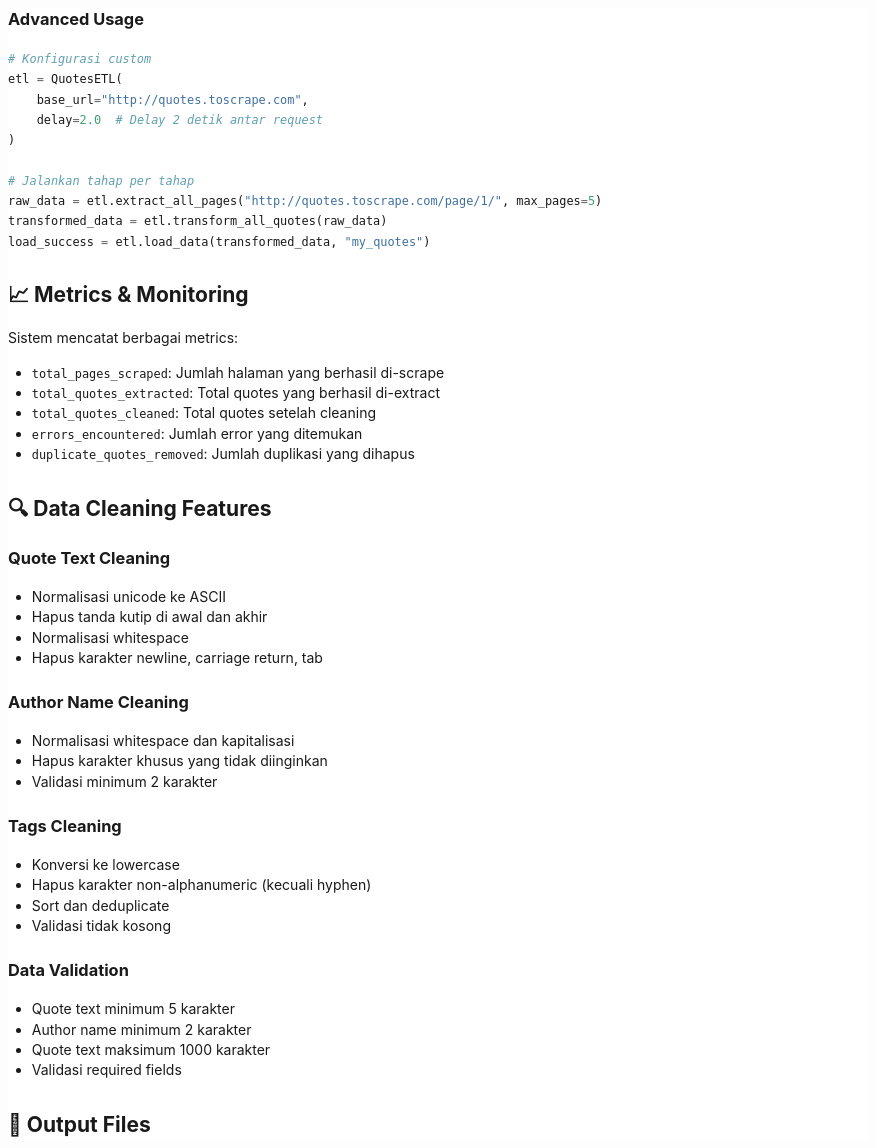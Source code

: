 ### Advanced Usage
```python
# Konfigurasi custom
etl = QuotesETL(
    base_url="http://quotes.toscrape.com",
    delay=2.0  # Delay 2 detik antar request
)

# Jalankan tahap per tahap
raw_data = etl.extract_all_pages("http://quotes.toscrape.com/page/1/", max_pages=5)
transformed_data = etl.transform_all_quotes(raw_data)
load_success = etl.load_data(transformed_data, "my_quotes")
```

## 📈 Metrics & Monitoring

Sistem mencatat berbagai metrics:
- `total_pages_scraped`: Jumlah halaman yang berhasil di-scrape
- `total_quotes_extracted`: Total quotes yang berhasil di-extract
- `total_quotes_cleaned`: Total quotes setelah cleaning
- `errors_encountered`: Jumlah error yang ditemukan
- `duplicate_quotes_removed`: Jumlah duplikasi yang dihapus

## 🔍 Data Cleaning Features

### Quote Text Cleaning
- Normalisasi unicode ke ASCII
- Hapus tanda kutip di awal dan akhir
- Normalisasi whitespace
- Hapus karakter newline, carriage return, tab

### Author Name Cleaning
- Normalisasi whitespace dan kapitalisasi
- Hapus karakter khusus yang tidak diinginkan
- Validasi minimum 2 karakter

### Tags Cleaning
- Konversi ke lowercase
- Hapus karakter non-alphanumeric (kecuali hyphen)
- Sort dan deduplicate
- Validasi tidak kosong

### Data Validation
- Quote text minimum 5 karakter
- Author name minimum 2 karakter
- Quote text maksimum 1000 karakter
- Validasi required fields

## 📁 Output Files
